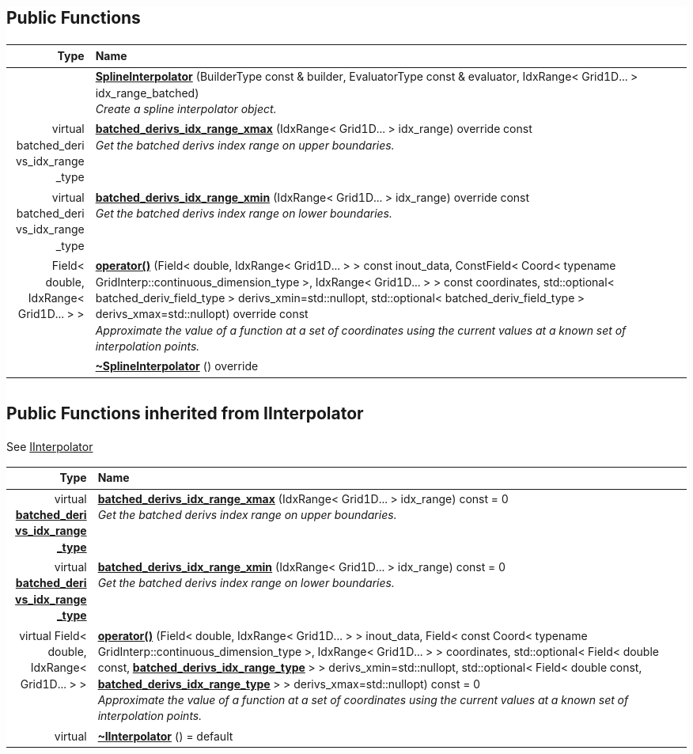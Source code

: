






## Public Functions

| Type | Name |
| ---: | :--- |
|   | [**SplineInterpolator**](#function-splineinterpolator) (BuilderType const & builder, EvaluatorType const & evaluator, IdxRange&lt; Grid1D... &gt; idx\_range\_batched) <br>_Create a spline interpolator object._  |
| virtual batched\_derivs\_idx\_range\_type | [**batched\_derivs\_idx\_range\_xmax**](#function-batched_derivs_idx_range_xmax) (IdxRange&lt; Grid1D... &gt; idx\_range) override const<br>_Get the batched derivs index range on upper boundaries._  |
| virtual batched\_derivs\_idx\_range\_type | [**batched\_derivs\_idx\_range\_xmin**](#function-batched_derivs_idx_range_xmin) (IdxRange&lt; Grid1D... &gt; idx\_range) override const<br>_Get the batched derivs index range on lower boundaries._  |
|  Field&lt; double, IdxRange&lt; Grid1D... &gt; &gt; | [**operator()**](#function-operator) (Field&lt; double, IdxRange&lt; Grid1D... &gt; &gt; const inout\_data, ConstField&lt; Coord&lt; typename GridInterp::continuous\_dimension\_type &gt;, IdxRange&lt; Grid1D... &gt; &gt; const coordinates, std::optional&lt; batched\_deriv\_field\_type &gt; derivs\_xmin=std::nullopt, std::optional&lt; batched\_deriv\_field\_type &gt; derivs\_xmax=std::nullopt) override const<br>_Approximate the value of a function at a set of coordinates using the current values at a known set of interpolation points._  |
|   | [**~SplineInterpolator**](#function-splineinterpolator) () override<br> |


## Public Functions inherited from IInterpolator

See [IInterpolator](classIInterpolator.md)

| Type | Name |
| ---: | :--- |
| virtual [**batched\_derivs\_idx\_range\_type**](classIInterpolator.md#typedef-batched_derivs_idx_range_type) | [**batched\_derivs\_idx\_range\_xmax**](classIInterpolator.md#function-batched_derivs_idx_range_xmax) (IdxRange&lt; Grid1D... &gt; idx\_range) const = 0<br>_Get the batched derivs index range on upper boundaries._  |
| virtual [**batched\_derivs\_idx\_range\_type**](classIInterpolator.md#typedef-batched_derivs_idx_range_type) | [**batched\_derivs\_idx\_range\_xmin**](classIInterpolator.md#function-batched_derivs_idx_range_xmin) (IdxRange&lt; Grid1D... &gt; idx\_range) const = 0<br>_Get the batched derivs index range on lower boundaries._  |
| virtual Field&lt; double, IdxRange&lt; Grid1D... &gt; &gt; | [**operator()**](classIInterpolator.md#function-operator) (Field&lt; double, IdxRange&lt; Grid1D... &gt; &gt; inout\_data, Field&lt; const Coord&lt; typename GridInterp::continuous\_dimension\_type &gt;, IdxRange&lt; Grid1D... &gt; &gt; coordinates, std::optional&lt; Field&lt; double const, [**batched\_derivs\_idx\_range\_type**](classIInterpolator.md#typedef-batched_derivs_idx_range_type) &gt; &gt; derivs\_xmin=std::nullopt, std::optional&lt; Field&lt; double const, [**batched\_derivs\_idx\_range\_type**](classIInterpolator.md#typedef-batched_derivs_idx_range_type) &gt; &gt; derivs\_xmax=std::nullopt) const = 0<br>_Approximate the value of a function at a set of coordinates using the current values at a known set of interpolation points._  |
| virtual  | [**~IInterpolator**](classIInterpolator.md#function-iinterpolator) () = default<br> |



































